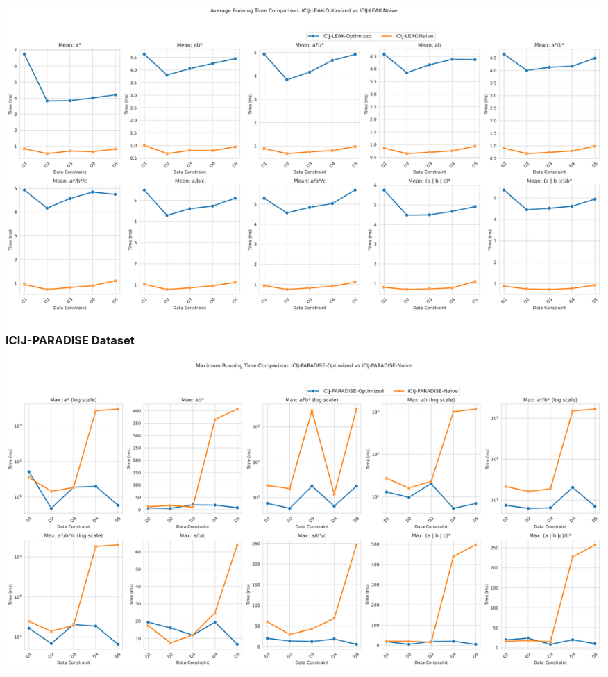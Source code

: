 <img src="figure/ICIJ-LEAK-Optimized-vs-ICIJ-LEAK-Naive-mean-comparison.svg" alt="SVG 图片" width="2000">


### ICIJ-PARADISE Dataset
<img src="figure/ICIJ-PARADISE-Optimized-vs-ICIJ-PARADISE-Naive-max-comparison.svg" alt="SVG 图片" width="2000">